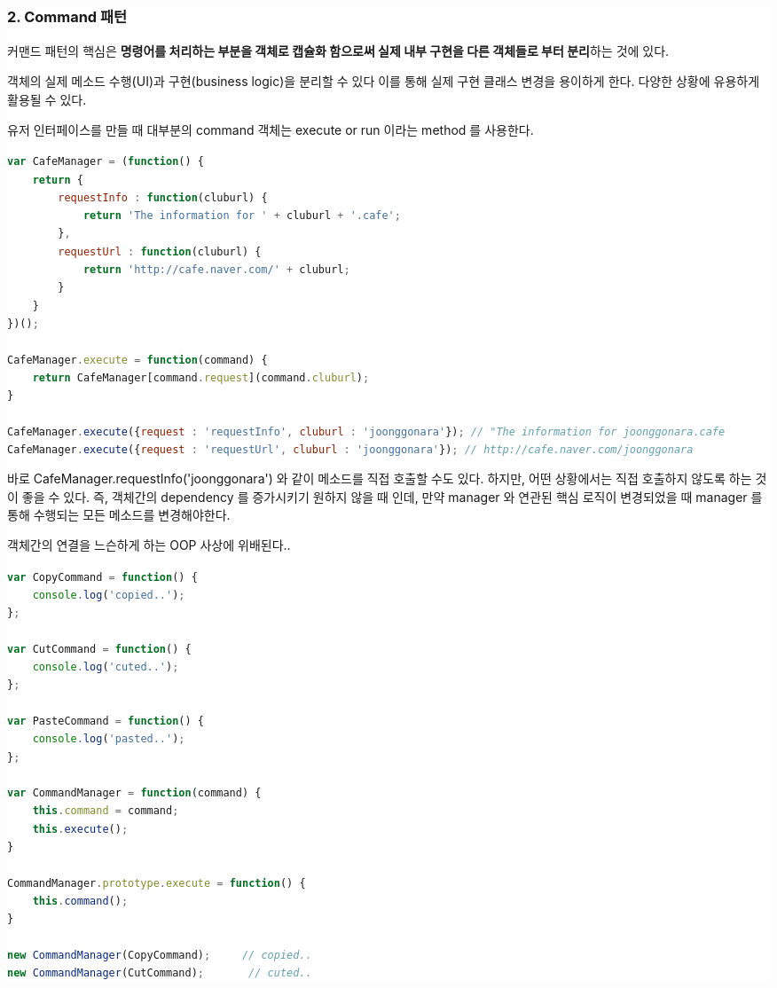 ### 2. Command 패턴
커맨드 패턴의 핵심은 **명령어를 처리하는 부분을 객체로 캡슐화 함으로써 실제 내부 구현을 다른 객체들로 부터 분리**하는 것에 있다.

객체의 실제 메소드 수행(UI)과 구현(business logic)을 분리할 수 있다
이를 통해 실제 구현 클래스 변경을 용이하게 한다.
다양한 상황에 유용하게 활용될 수 있다.

유저 인터페이스를 만들 때
대부분의 command 객체는 execute or run 이라는 method 를 사용한다.

```javascript
var CafeManager = (function() {
    return {
        requestInfo : function(cluburl) {
        	return 'The information for ' + cluburl + '.cafe';
    	},
    	requestUrl : function(cluburl) {
    		return 'http://cafe.naver.com/' + cluburl;
    	}
    }
})();

CafeManager.execute = function(command) {
	return CafeManager[command.request](command.cluburl);
}

CafeManager.execute({request : 'requestInfo', cluburl : 'joonggonara'}); // "The information for joonggonara.cafe
CafeManager.execute({request : 'requestUrl', cluburl : 'joonggonara'}); // http://cafe.naver.com/joonggonara
```

바로 CafeManager.requestInfo('joonggonara') 와 같이 메소드를 직접 호출할 수도 있다.
하지만, 어떤 상황에서는 직접 호출하지 않도록 하는 것이 좋을 수 있다. 즉, 객체간의 dependency 를 증가시키기 원하지 않을 때 인데, 만약 manager 와 연관된 핵심 로직이 변경되었을 때 manager 를 통해 수행되는 모든 메소드를 변경해야한다.

객체간의 연결을 느슨하게 하는 OOP 사상에 위배된다..


```javascript
var CopyCommand = function() {
	console.log('copied..');
};

var CutCommand = function() {
	console.log('cuted..');
};

var PasteCommand = function() {
	console.log('pasted..');
};

var CommandManager = function(command) {
    this.command = command;
    this.execute();
}

CommandManager.prototype.execute = function() {
	this.command();
}

new CommandManager(CopyCommand);     // copied..
new CommandManager(CutCommand);       // cuted..

```
